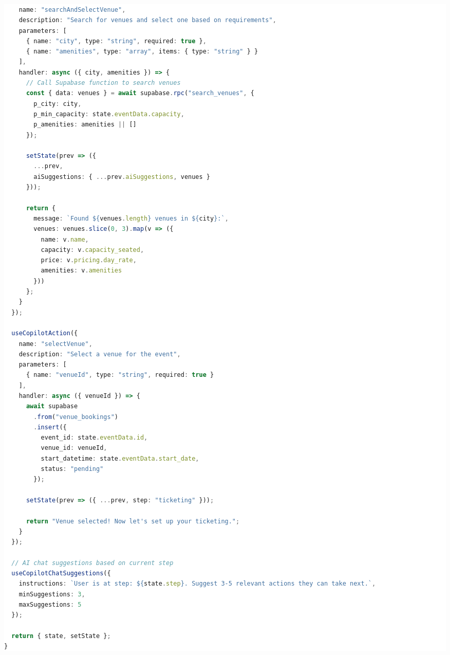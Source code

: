```typescript
    name: "searchAndSelectVenue",
    description: "Search for venues and select one based on requirements",
    parameters: [
      { name: "city", type: "string", required: true },
      { name: "amenities", type: "array", items: { type: "string" } }
    ],
    handler: async ({ city, amenities }) => {
      // Call Supabase function to search venues
      const { data: venues } = await supabase.rpc("search_venues", {
        p_city: city,
        p_min_capacity: state.eventData.capacity,
        p_amenities: amenities || []
      });

      setState(prev => ({
        ...prev,
        aiSuggestions: { ...prev.aiSuggestions, venues }
      }));

      return {
        message: `Found ${venues.length} venues in ${city}:`,
        venues: venues.slice(0, 3).map(v => ({
          name: v.name,
          capacity: v.capacity_seated,
          price: v.pricing.day_rate,
          amenities: v.amenities
        }))
      };
    }
  });

  useCopilotAction({
    name: "selectVenue",
    description: "Select a venue for the event",
    parameters: [
      { name: "venueId", type: "string", required: true }
    ],
    handler: async ({ venueId }) => {
      await supabase
        .from("venue_bookings")
        .insert({
          event_id: state.eventData.id,
          venue_id: venueId,
          start_datetime: state.eventData.start_date,
          status: "pending"
        });

      setState(prev => ({ ...prev, step: "ticketing" }));

      return "Venue selected! Now let's set up your ticketing.";
    }
  });

  // AI chat suggestions based on current step
  useCopilotChatSuggestions({
    instructions: `User is at step: ${state.step}. Suggest 3-5 relevant actions they can take next.`,
    minSuggestions: 3,
    maxSuggestions: 5
  });

  return { state, setState };
}
```